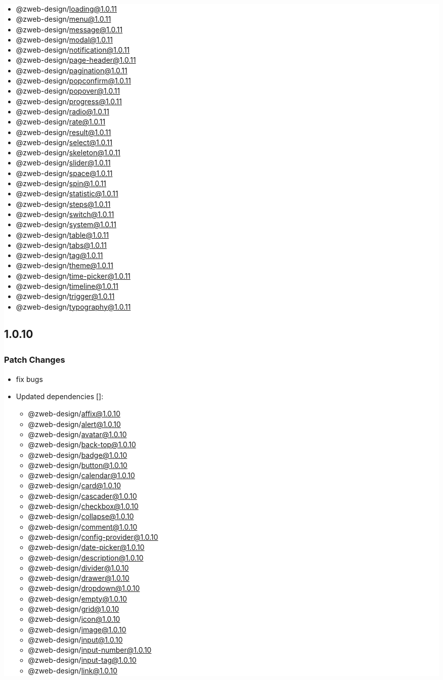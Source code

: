   - @zweb-design/loading@1.0.11
  - @zweb-design/menu@1.0.11
  - @zweb-design/message@1.0.11
  - @zweb-design/modal@1.0.11
  - @zweb-design/notification@1.0.11
  - @zweb-design/page-header@1.0.11
  - @zweb-design/pagination@1.0.11
  - @zweb-design/popconfirm@1.0.11
  - @zweb-design/popover@1.0.11
  - @zweb-design/progress@1.0.11
  - @zweb-design/radio@1.0.11
  - @zweb-design/rate@1.0.11
  - @zweb-design/result@1.0.11
  - @zweb-design/select@1.0.11
  - @zweb-design/skeleton@1.0.11
  - @zweb-design/slider@1.0.11
  - @zweb-design/space@1.0.11
  - @zweb-design/spin@1.0.11
  - @zweb-design/statistic@1.0.11
  - @zweb-design/steps@1.0.11
  - @zweb-design/switch@1.0.11
  - @zweb-design/system@1.0.11
  - @zweb-design/table@1.0.11
  - @zweb-design/tabs@1.0.11
  - @zweb-design/tag@1.0.11
  - @zweb-design/theme@1.0.11
  - @zweb-design/time-picker@1.0.11
  - @zweb-design/timeline@1.0.11
  - @zweb-design/trigger@1.0.11
  - @zweb-design/typography@1.0.11

## 1.0.10

### Patch Changes

- fix bugs

- Updated dependencies []:
  - @zweb-design/affix@1.0.10
  - @zweb-design/alert@1.0.10
  - @zweb-design/avatar@1.0.10
  - @zweb-design/back-top@1.0.10
  - @zweb-design/badge@1.0.10
  - @zweb-design/button@1.0.10
  - @zweb-design/calendar@1.0.10
  - @zweb-design/card@1.0.10
  - @zweb-design/cascader@1.0.10
  - @zweb-design/checkbox@1.0.10
  - @zweb-design/collapse@1.0.10
  - @zweb-design/comment@1.0.10
  - @zweb-design/config-provider@1.0.10
  - @zweb-design/date-picker@1.0.10
  - @zweb-design/description@1.0.10
  - @zweb-design/divider@1.0.10
  - @zweb-design/drawer@1.0.10
  - @zweb-design/dropdown@1.0.10
  - @zweb-design/empty@1.0.10
  - @zweb-design/grid@1.0.10
  - @zweb-design/icon@1.0.10
  - @zweb-design/image@1.0.10
  - @zweb-design/input@1.0.10
  - @zweb-design/input-number@1.0.10
  - @zweb-design/input-tag@1.0.10
  - @zweb-design/link@1.0.10